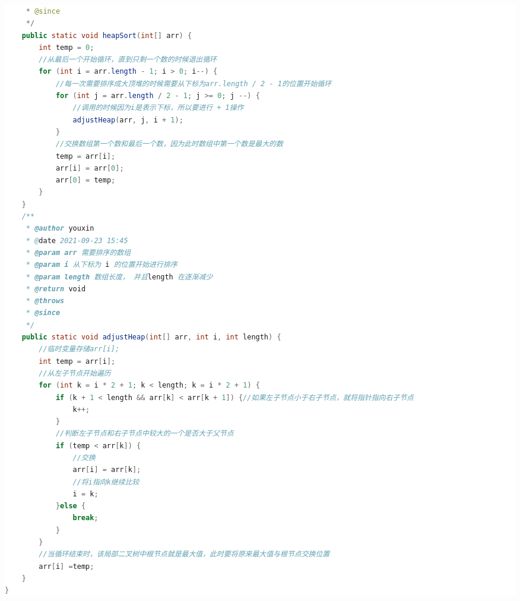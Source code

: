 ```java
     * @since
     */
    public static void heapSort(int[] arr) {
        int temp = 0;
        //从最后一个开始循环，直到只剩一个数的时候退出循环
        for (int i = arr.length - 1; i > 0; i--) {
            //每一次需要排序成大顶堆的时候需要从下标为arr.length / 2 - 1的位置开始循环
            for (int j = arr.length / 2 - 1; j >= 0; j --) {
                //调用的时候因为i是表示下标，所以要进行 + 1操作
                adjustHeap(arr, j, i + 1);
            }
            //交换数组第一个数和最后一个数，因为此时数组中第一个数是最大的数
            temp = arr[i];
            arr[i] = arr[0];
            arr[0] = temp;
        }
    }
    /**
     * @author youxin
     * @date 2021-09-23 15:45
     * @param arr 需要排序的数组
     * @param i 从下标为 i 的位置开始进行排序
     * @param length 数组长度， 并且length 在逐渐减少
     * @return void
     * @throws
     * @since
     */
    public static void adjustHeap(int[] arr, int i, int length) {
        //临时变量存储arr[i];
        int temp = arr[i];
        //从左子节点开始遍历
        for (int k = i * 2 + 1; k < length; k = i * 2 + 1) {
            if (k + 1 < length && arr[k] < arr[k + 1]) {//如果左子节点小于右子节点，就将指针指向右子节点
                k++;
            }
            //判断左子节点和右子节点中较大的一个是否大于父节点
            if (temp < arr[k]) {
                //交换
                arr[i] = arr[k];
                //将i指向k继续比较
                i = k;
            }else {
                break;
            }
        }
        //当循环结束时，该局部二叉树中根节点就是最大值，此时要将原来最大值与根节点交换位置
        arr[i] =temp;
    }
}
```
